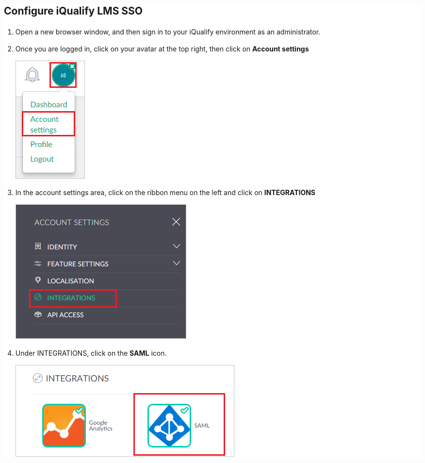 ## Configure iQualify LMS SSO

1. Open a new browser window, and then sign in to your iQualify environment as an administrator.

1. Once you are logged in, click on your avatar at the top right, then click on **Account settings**

    ![Screenshot shows the Account settings.](./media/iqualify-tutorial/settings.png "Account")

1. In the account settings area, click on the ribbon menu on the left and click on **INTEGRATIONS**

    ![Screenshot shows integration area of the application.](./media/iqualify-tutorial/menu.png "Profile")

1. Under INTEGRATIONS, click on the **SAML** icon.

    ![Screenshot shows the SAML icon under integrations.](./media/iqualify-tutorial/icon.png "Integration")
